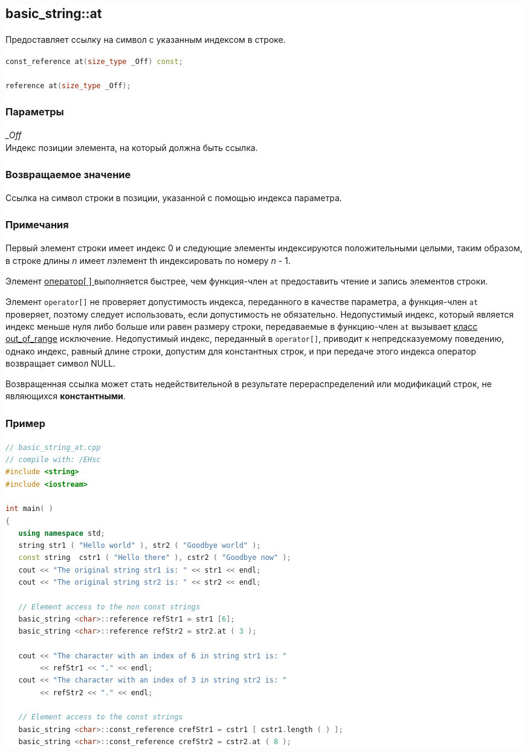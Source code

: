 ## <a name="at"></a>  basic_string::at

Предоставляет ссылку на символ с указанным индексом в строке.

```cpp
const_reference at(size_type _Off) const;

reference at(size_type _Off);
```

### <a name="parameters"></a>Параметры

*_Off*<br/>
Индекс позиции элемента, на который должна быть ссылка.

### <a name="return-value"></a>Возвращаемое значение

Ссылка на символ строки в позиции, указанной с помощью индекса параметра.

### <a name="remarks"></a>Примечания

Первый элемент строки имеет индекс 0 и следующие элементы индексируются положительными целыми, таким образом, в строке длины *n* имеет *n*элемент th индексировать по номеру *n -* 1.

Элемент [оператор&#91; &#93; ](#op_at) выполняется быстрее, чем функция-член `at` предоставить чтение и запись элементов строки.

Элемент `operator[]` не проверяет допустимость индекса, переданного в качестве параметра, а функция-член `at` проверяет, поэтому следует использовать, если допустимость не обязательно. Недопустимый индекс, который является индекс меньше нуля либо больше или равен размеру строки, передаваемые в функцию-член `at` вызывает [класс out_of_range](../standard-library/out-of-range-class.md) исключение. Недопустимый индекс, переданный в `operator[]`, приводит к непредсказуемому поведению, однако индекс, равный длине строки, допустим для константных строк, и при передаче этого индекса оператор возвращает символ NULL.

Возвращенная ссылка может стать недействительной в результате перераспределений или модификаций строк, не являющихся **константными**.

### <a name="example"></a>Пример

```cpp
// basic_string_at.cpp
// compile with: /EHsc
#include <string>
#include <iostream>

int main( )
{
   using namespace std;
   string str1 ( "Hello world" ), str2 ( "Goodbye world" );
   const string  cstr1 ( "Hello there" ), cstr2 ( "Goodbye now" );
   cout << "The original string str1 is: " << str1 << endl;
   cout << "The original string str2 is: " << str2 << endl;

   // Element access to the non const strings
   basic_string <char>::reference refStr1 = str1 [6];
   basic_string <char>::reference refStr2 = str2.at ( 3 );

   cout << "The character with an index of 6 in string str1 is: "
        << refStr1 << "." << endl;
   cout << "The character with an index of 3 in string str2 is: "
        << refStr2 << "." << endl;

   // Element access to the const strings
   basic_string <char>::const_reference crefStr1 = cstr1 [ cstr1.length ( ) ];
   basic_string <char>::const_reference crefStr2 = cstr2.at ( 8 );
```